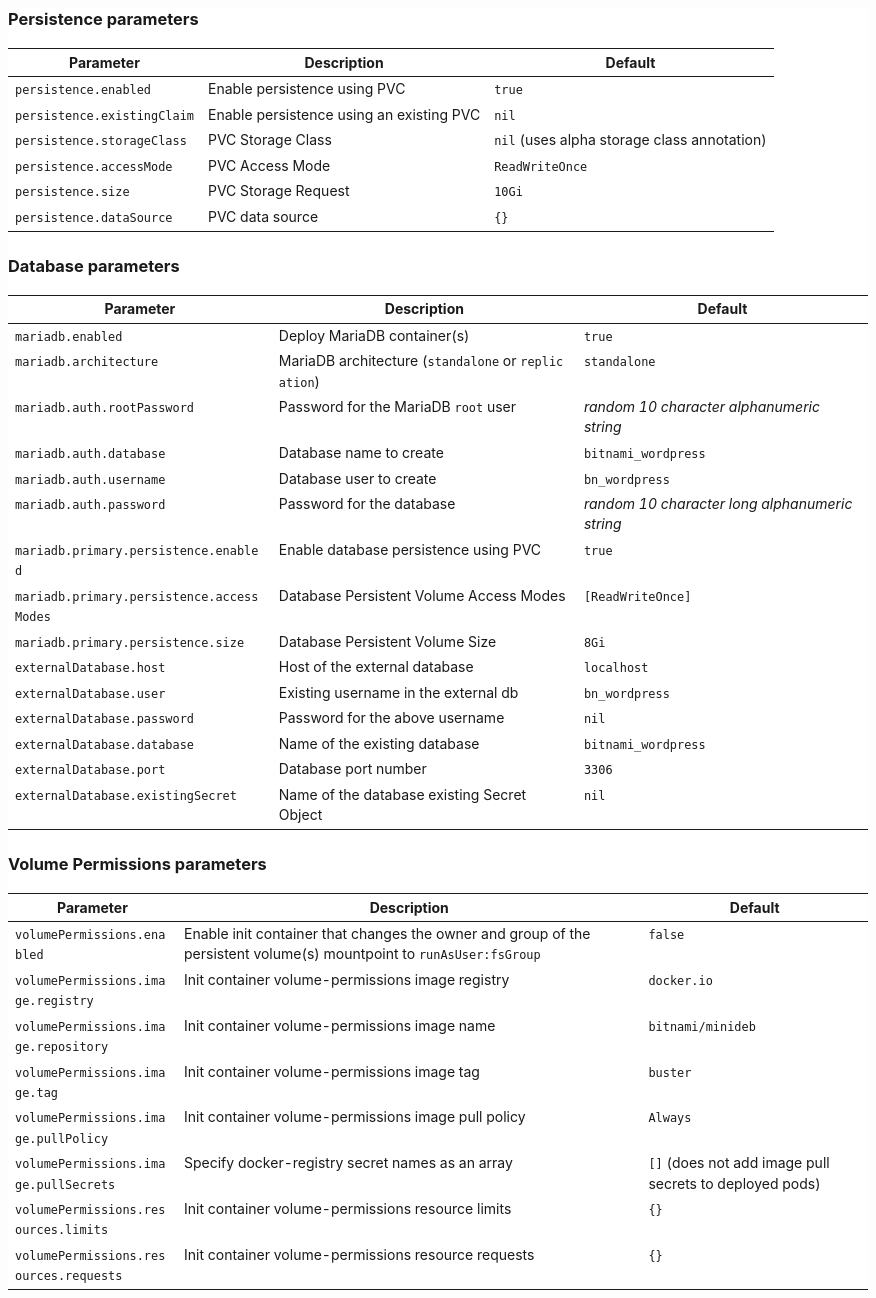 ### Persistence parameters

| Parameter                   | Description                              | Default                                     |
|-----------------------------|------------------------------------------|---------------------------------------------|
| `persistence.enabled`       | Enable persistence using PVC             | `true`                                      |
| `persistence.existingClaim` | Enable persistence using an existing PVC | `nil`                                       |
| `persistence.storageClass`  | PVC Storage Class                        | `nil` (uses alpha storage class annotation) |
| `persistence.accessMode`    | PVC Access Mode                          | `ReadWriteOnce`                             |
| `persistence.size`          | PVC Storage Request                      | `10Gi`                                      |
| `persistence.dataSource`    | PVC data source                          | `{}`                                       |

### Database parameters

| Parameter                                 | Description                                          | Default                                        |
|-------------------------------------------|------------------------------------------------------|------------------------------------------------|
| `mariadb.enabled`                         | Deploy MariaDB container(s)                          | `true`                                         |
| `mariadb.architecture`                    | MariaDB architecture (`standalone` or `replication`) | `standalone`                                   |
| `mariadb.auth.rootPassword`               | Password for the MariaDB `root` user                 | _random 10 character alphanumeric string_      |
| `mariadb.auth.database`                   | Database name to create                              | `bitnami_wordpress`                            |
| `mariadb.auth.username`                   | Database user to create                              | `bn_wordpress`                                 |
| `mariadb.auth.password`                   | Password for the database                            | _random 10 character long alphanumeric string_ |
| `mariadb.primary.persistence.enabled`     | Enable database persistence using PVC                | `true`                                         |
| `mariadb.primary.persistence.accessModes` | Database Persistent Volume Access Modes              | `[ReadWriteOnce]`                              |
| `mariadb.primary.persistence.size`        | Database Persistent Volume Size                      | `8Gi`                                          |
| `externalDatabase.host`                   | Host of the external database                        | `localhost`                                    |
| `externalDatabase.user`                   | Existing username in the external db                 | `bn_wordpress`                                 |
| `externalDatabase.password`               | Password for the above username                      | `nil`                                          |
| `externalDatabase.database`               | Name of the existing database                        | `bitnami_wordpress`                            |
| `externalDatabase.port`                   | Database port number                                 | `3306`                                         |
| `externalDatabase.existingSecret`         | Name of the database existing Secret Object          | `nil`                                          |

### Volume Permissions parameters

| Parameter                                     | Description                                                                                                          | Default                                                      |
|-----------------------------------------------|----------------------------------------------------------------------------------------------------------------------|--------------------------------------------------------------|
| `volumePermissions.enabled`                   | Enable init container that changes the owner and group of the persistent volume(s) mountpoint to `runAsUser:fsGroup` | `false`                                                      |
| `volumePermissions.image.registry`            | Init container volume-permissions image registry                                                                     | `docker.io`                                                  |
| `volumePermissions.image.repository`          | Init container volume-permissions image name                                                                         | `bitnami/minideb`                                            |
| `volumePermissions.image.tag`                 | Init container volume-permissions image tag                                                                          | `buster`                                                     |
| `volumePermissions.image.pullPolicy`          | Init container volume-permissions image pull policy                                                                  | `Always`                                                     |
| `volumePermissions.image.pullSecrets`         | Specify docker-registry secret names as an array                                                                     | `[]` (does not add image pull secrets to deployed pods)      |
| `volumePermissions.resources.limits`          | Init container volume-permissions resource  limits                                                                   | `{}`                                                         |
| `volumePermissions.resources.requests`        | Init container volume-permissions resource  requests                                                                 | `{}`                                                         |